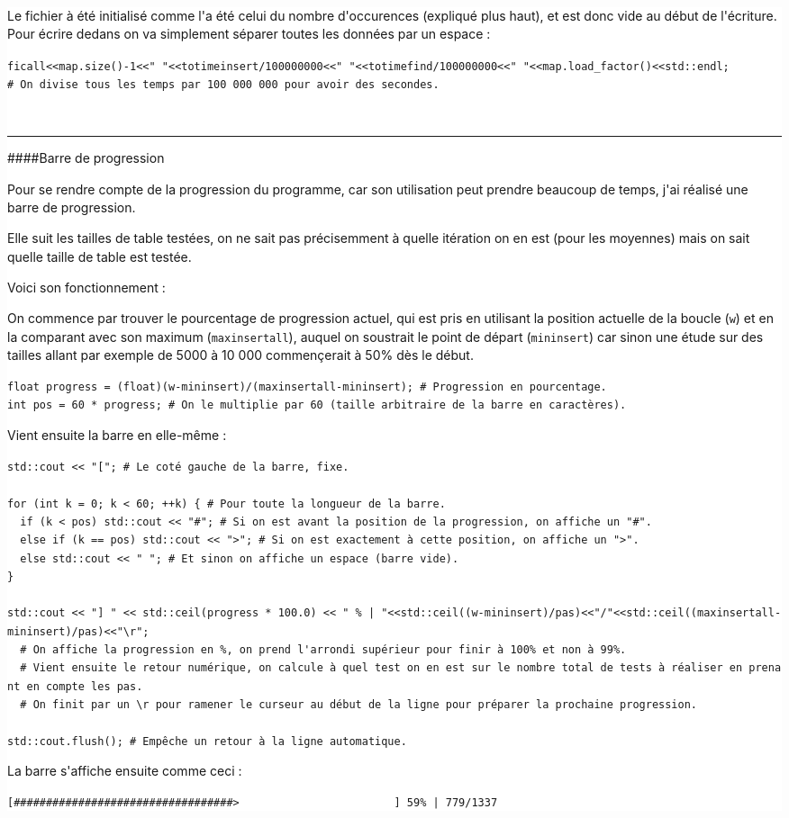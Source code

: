 Le fichier à été initialisé comme l'a été celui du nombre d'occurences (expliqué plus haut), et est donc vide au début de l'écriture. Pour écrire dedans on va simplement séparer toutes les données par un espace :

    ficall<<map.size()-1<<" "<<totimeinsert/100000000<<" "<<totimefind/100000000<<" "<<map.load_factor()<<std::endl;
    # On divise tous les temps par 100 000 000 pour avoir des secondes.

<br/>

---
####Barre de progression

Pour se rendre compte de la progression du programme, car son utilisation peut prendre beaucoup de temps, j'ai réalisé une barre de progression.

Elle suit les tailles de table testées, on ne sait pas précisemment à quelle itération on en est (pour les moyennes) mais on sait quelle taille de table est testée.

Voici son fonctionnement :

On commence par trouver le pourcentage de progression actuel, qui est pris en utilisant la position actuelle de la boucle (`w`) et en la comparant avec son maximum (`maxinsertall`), auquel on soustrait le point de départ (`mininsert`) car sinon une étude sur des tailles allant par exemple de 5000 à 10 000 commençerait à 50% dès le début.

    float progress = (float)(w-mininsert)/(maxinsertall-mininsert); # Progression en pourcentage.
    int pos = 60 * progress; # On le multiplie par 60 (taille arbitraire de la barre en caractères).

Vient ensuite la barre en elle-même :

    std::cout << "["; # Le coté gauche de la barre, fixe.

    for (int k = 0; k < 60; ++k) { # Pour toute la longueur de la barre.
      if (k < pos) std::cout << "#"; # Si on est avant la position de la progression, on affiche un "#".
      else if (k == pos) std::cout << ">"; # Si on est exactement à cette position, on affiche un ">".
      else std::cout << " "; # Et sinon on affiche un espace (barre vide).
    }

    std::cout << "] " << std::ceil(progress * 100.0) << " % | "<<std::ceil((w-mininsert)/pas)<<"/"<<std::ceil((maxinsertall-mininsert)/pas)<<"\r";
      # On affiche la progression en %, on prend l'arrondi supérieur pour finir à 100% et non à 99%.
      # Vient ensuite le retour numérique, on calcule à quel test on en est sur le nombre total de tests à réaliser en prenant en compte les pas.
      # On finit par un \r pour ramener le curseur au début de la ligne pour préparer la prochaine progression.

    std::cout.flush(); # Empêche un retour à la ligne automatique.

La barre s'affiche ensuite comme ceci :

    [##################################>                        ] 59% | 779/1337
